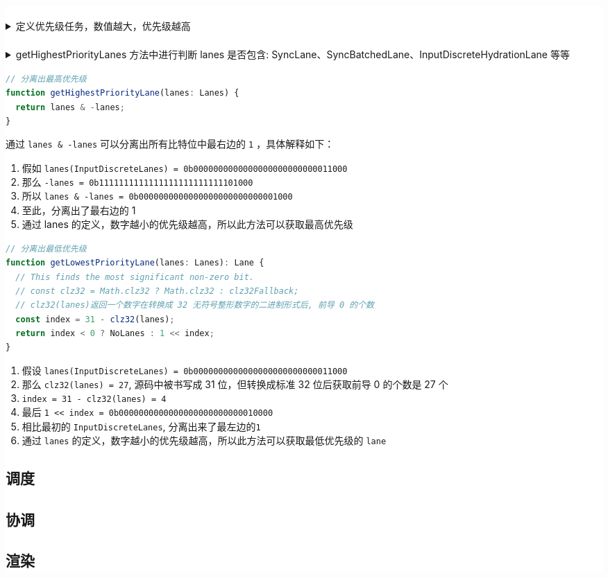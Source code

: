 <br>

<details><summary>
定义优先级任务，数值越大，优先级越高
</summary></details>

<br>

<details><summary>
    getHighestPriorityLanes 方法中进行判断 lanes 是否包含: SyncLane、SyncBatchedLane、InputDiscreteHydrationLane 等等
  </summary></details>

```javascript
// 分离出最高优先级
function getHighestPriorityLane(lanes: Lanes) {
  return lanes & -lanes;
}
```
通过 `lanes & -lanes` 可以分离出所有比特位中最右边的 `1` ，具体解释如下：
1. 假如 `lanes(InputDiscreteLanes) = 0b0000000000000000000000000011000`
2. 那么 `-lanes = 0b1111111111111111111111111101000`
3. 所以 `lanes & -lanes = 0b0000000000000000000000000001000`
4. 至此，分离出了最右边的 1
5. 通过 lanes 的定义，数字越小的优先级越高，所以此方法可以获取最高优先级

```javascript
// 分离出最低优先级
function getLowestPriorityLane(lanes: Lanes): Lane {
  // This finds the most significant non-zero bit.
  // const clz32 = Math.clz32 ? Math.clz32 : clz32Fallback;
  // clz32(lanes)返回一个数字在转换成 32 无符号整形数字的二进制形式后, 前导 0 的个数
  const index = 31 - clz32(lanes);
  return index < 0 ? NoLanes : 1 << index;
}
```
1. 假设 `lanes(InputDiscreteLanes) = 0b0000000000000000000000000011000`
2. 那么 `clz32(lanes) = 27`, 源码中被书写成 31 位，但转换成标准 32 位后获取前导 0 的个数是 27 个
3. `index = 31 - clz32(lanes) = 4`
4. 最后 `1 << index = 0b0000000000000000000000000010000`
5. 相比最初的 `InputDiscreteLanes`, 分离出来了最左边的`1`
6. 通过 `lanes` 的定义，数字越小的优先级越高，所以此方法可以获取最低优先级的 `lane`

## 调度

## 协调

## 渲染
